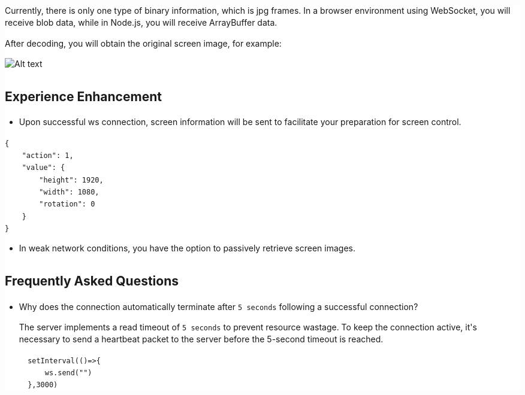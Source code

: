 Currently, there is only one type of binary information, which is jpg frames. In a browser environment using WebSocket, you will receive blob data, while in Node.js, you will receive ArrayBuffer data.

After decoding, you will obtain the original screen image, for example:

![Alt text](./media/wsApi/screen_2023-08-22_10_51_22.jpg ":size=300")

## Experience Enhancement

- Upon successful ws connection, screen information will be sent to facilitate your preparation for screen control.

```
{
	"action": 1,
	"value": {
		"height": 1920,
		"width": 1080,
		"rotation": 0
	}
}
```

- In weak network conditions, you have the option to passively retrieve screen images.

## Frequently Asked Questions

- Why does the connection automatically terminate after `5 seconds` following a successful connection?

  The server implements a read timeout of `5 seconds` to prevent resource wastage. To keep the connection active, it's necessary to send a heartbeat packet to the server before the 5-second timeout is reached.

  ```
    setInterval(()=>{
        ws.send("")
    },3000)
  ```
